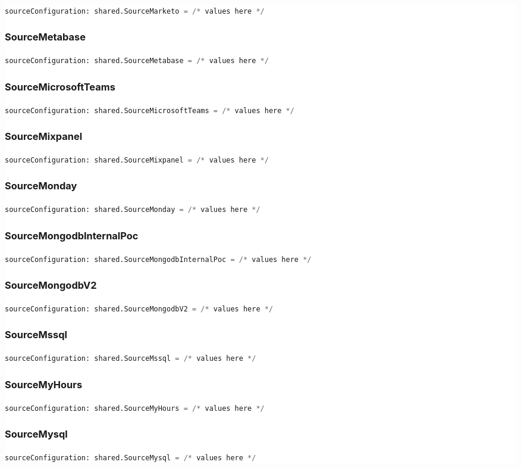 ```python
sourceConfiguration: shared.SourceMarketo = /* values here */
```

### SourceMetabase

```python
sourceConfiguration: shared.SourceMetabase = /* values here */
```

### SourceMicrosoftTeams

```python
sourceConfiguration: shared.SourceMicrosoftTeams = /* values here */
```

### SourceMixpanel

```python
sourceConfiguration: shared.SourceMixpanel = /* values here */
```

### SourceMonday

```python
sourceConfiguration: shared.SourceMonday = /* values here */
```

### SourceMongodbInternalPoc

```python
sourceConfiguration: shared.SourceMongodbInternalPoc = /* values here */
```

### SourceMongodbV2

```python
sourceConfiguration: shared.SourceMongodbV2 = /* values here */
```

### SourceMssql

```python
sourceConfiguration: shared.SourceMssql = /* values here */
```

### SourceMyHours

```python
sourceConfiguration: shared.SourceMyHours = /* values here */
```

### SourceMysql

```python
sourceConfiguration: shared.SourceMysql = /* values here */
```
